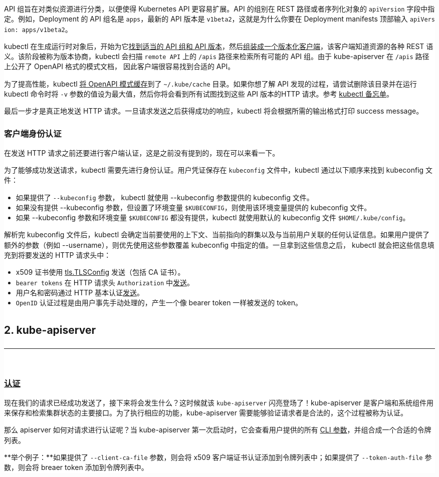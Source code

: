 API 组旨在对类似资源进行分类，以便使得 Kubernetes API 更容易扩展。API 的组别在 REST 路径或者序列化对象的 `apiVersion` 字段中指定。例如，Deployment 的 API 组名是 `apps`，最新的 API 版本是 `v1beta2`，这就是为什么你要在 Deployment manifests 顶部输入 `apiVersion: apps/v1beta2`。

kubectl 在生成运行时对象后，开始为它[找到适当的 API 组和 API 版本](https://github.com/kubernetes/kubernetes/blob/master/pkg/kubectl/cmd/run.go#L580-L597)，然后[组装成一个版本化客户端](https://github.com/kubernetes/kubernetes/blob/master/pkg/kubectl/cmd/run.go#L598)，该客户端知道资源的各种 REST 语义。该阶段被称为版本协商，kubectl 会扫描 `remote API` 上的 `/apis` 路径来检索所有可能的 API 组。由于 kube-apiserver 在 `/apis` 路径上公开了 OpenAPI 格式的模式文档， 因此客户端很容易找到合适的 API。

为了提高性能，kubectl [将 OpenAPI 模式缓存](https://github.com/kubernetes/kubernetes/blob/7650665059e65b4b22375d1e28da5306536a12fb/pkg/kubectl/cmd/util/factory_client_access.go#L117)到了 `~/.kube/cache` 目录。如果你想了解 API 发现的过程，请尝试删除该目录并在运行 kubectl 命令时将 `-v` 参数的值设为最大值，然后你将会看到所有试图找到这些 API 版本的HTTP 请求。参考 [kubectl 备忘单](https://k8smeetup.github.io/docs/reference/kubectl/cheatsheet/)。

最后一步才是真正地发送 HTTP 请求。一旦请求发送之后获得成功的响应，kubectl 将会根据所需的输出格式打印 success message。

### 客户端身份认证

在发送 HTTP 请求之前还要进行客户端认证，这是之前没有提到的，现在可以来看一下。

为了能够成功发送请求，kubectl 需要先进行身份认证。用户凭证保存在 `kubeconfig` 文件中，kubectl 通过以下顺序来找到 kubeconfig 文件：

+ 如果提供了 `--kubeconfig` 参数， kubectl 就使用 --kubeconfig 参数提供的 kubeconfig 文件。<br />
+ 如果没有提供 --kubeconfig 参数，但设置了环境变量 `$KUBECONFIG`，则使用该环境变量提供的 kubeconfig 文件。<br />
+ 如果 --kubeconfig 参数和环境变量 `$KUBECONFIG` 都没有提供，kubectl 就使用默认的 kubeconfig 文件 `$HOME/.kube/config`。<br />

解析完 kubeconfig 文件后，kubectl 会确定当前要使用的上下文、当前指向的群集以及与当前用户关联的任何认证信息。如果用户提供了额外的参数（例如 --username），则优先使用这些参数覆盖 kubeconfig 中指定的值。一旦拿到这些信息之后， kubectl 就会把这些信息填充到将要发送的 HTTP 请求头中：

+ x509 证书使用 [tls.TLSConfig](https://github.com/kubernetes/client-go/blob/82aa063804cf055e16e8911250f888bc216e8b61/rest/transport.go#L80-L89) 发送（包括 CA 证书）。<br />
+ `bearer tokens` 在 HTTP 请求头 `Authorization` 中[发送](https://github.com/kubernetes/client-go/blob/c6f8cf2c47d21d55fa0df928291b2580544886c8/transport/round_trippers.go#L314)。<br />
+ 用户名和密码通过 HTTP 基本认证[发送](https://github.com/kubernetes/client-go/blob/c6f8cf2c47d21d55fa0df928291b2580544886c8/transport/round_trippers.go#L223)。<br />
+ `OpenID` 认证过程是由用户事先手动处理的，产生一个像 bearer token 一样被发送的 token。<br />

## <p id="h2">2. kube-apiserver</p>

----

<br />

### [认证](https://k8smeetup.github.io/docs/admin/authentication/)

现在我们的请求已经成功发送了，接下来将会发生什么？这时候就该 `kube-apiserver` 闪亮登场了！kube-apiserver 是客户端和系统组件用来保存和检索集群状态的主要接口。为了执行相应的功能，kube-apiserver 需要能够验证请求者是合法的，这个过程被称为认证。

那么 apiserver 如何对请求进行认证呢？当 kube-apiserver 第一次启动时，它会查看用户提供的所有 [CLI 参数](https://kubernetes.io/docs/reference/command-line-tools-reference/kube-apiserver/)，并组合成一个合适的令牌列表。

**举个例子：**如果提供了 `--client-ca-file` 参数，则会将 x509 客户端证书认证添加到令牌列表中；如果提供了 `--token-auth-file` 参数，则会将 breaer token 添加到令牌列表中。
